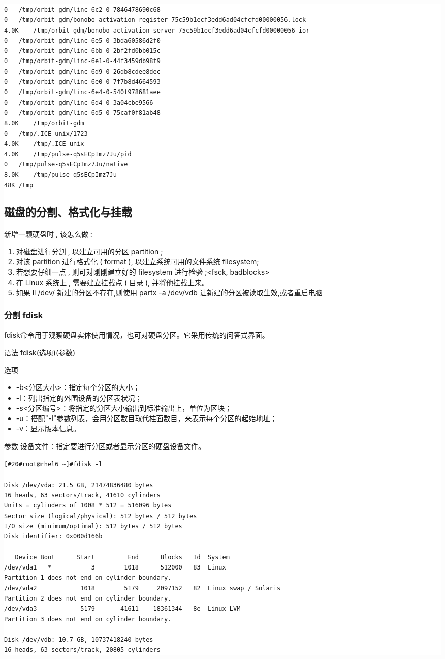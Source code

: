 ```shell
0	/tmp/orbit-gdm/linc-6c2-0-7846478690c68
0	/tmp/orbit-gdm/bonobo-activation-register-75c59b1ecf3edd6ad04cfcfd00000056.lock
4.0K	/tmp/orbit-gdm/bonobo-activation-server-75c59b1ecf3edd6ad04cfcfd00000056-ior
0	/tmp/orbit-gdm/linc-6e5-0-3bda60586d2f0
0	/tmp/orbit-gdm/linc-6bb-0-2bf2fd0bb015c
0	/tmp/orbit-gdm/linc-6e1-0-44f3459db98f9
0	/tmp/orbit-gdm/linc-6d9-0-26db8cdee8dec
0	/tmp/orbit-gdm/linc-6e0-0-7f7b8d4664593
0	/tmp/orbit-gdm/linc-6e4-0-540f978681aee
0	/tmp/orbit-gdm/linc-6d4-0-3a04cbe9566
0	/tmp/orbit-gdm/linc-6d5-0-75caf0f81ab48
8.0K	/tmp/orbit-gdm
0	/tmp/.ICE-unix/1723
4.0K	/tmp/.ICE-unix
4.0K	/tmp/pulse-q5sECpImz7Ju/pid
0	/tmp/pulse-q5sECpImz7Ju/native
8.0K	/tmp/pulse-q5sECpImz7Ju
48K	/tmp
```

## 磁盘的分割、格式化与挂载

新增一颗硬盘时 , 该怎么做 :
1. 对磁盘进行分割 , 以建立可用的分区 partition ; <fdisk>
2. 对该 partition 进行格式化 ( format ), 以建立系统可用的文件系统 filesystem;<mkfs>
3. 若想要仔细一点 , 则可对刚刚建立好的 filesystem 进行检验 ;<fsck, badblocks>
4. 在 Linux 系统上 , 需要建立挂载点 ( 目录 ), 并将他挂载上来。 <mount>
5. 如果 ll /dev/ 新建的分区不存在,则使用 partx -a /dev/vdb 让新建的分区被读取生效,或者重启电脑

### 分割 fdisk

fdisk命令用于观察硬盘实体使用情况，也可对硬盘分区。它采用传统的问答式界面。

语法 fdisk(选项)(参数)

选项

* -b<分区大小>：指定每个分区的大小；
* -l：列出指定的外围设备的分区表状况；
* -s<分区编号>：将指定的分区大小输出到标准输出上，单位为区块；
* -u：搭配"-l"参数列表，会用分区数目取代柱面数目，来表示每个分区的起始地址；
* -v：显示版本信息。

参数 设备文件：指定要进行分区或者显示分区的硬盘设备文件。

```shell
[#20#root@rhel6 ~]#fdisk -l

Disk /dev/vda: 21.5 GB, 21474836480 bytes
16 heads, 63 sectors/track, 41610 cylinders
Units = cylinders of 1008 * 512 = 516096 bytes
Sector size (logical/physical): 512 bytes / 512 bytes
I/O size (minimum/optimal): 512 bytes / 512 bytes
Disk identifier: 0x000d166b

   Device Boot      Start         End      Blocks   Id  System
/dev/vda1   *           3        1018      512000   83  Linux
Partition 1 does not end on cylinder boundary.
/dev/vda2            1018        5179     2097152   82  Linux swap / Solaris
Partition 2 does not end on cylinder boundary.
/dev/vda3            5179       41611    18361344   8e  Linux LVM
Partition 3 does not end on cylinder boundary.

Disk /dev/vdb: 10.7 GB, 10737418240 bytes
16 heads, 63 sectors/track, 20805 cylinders
```